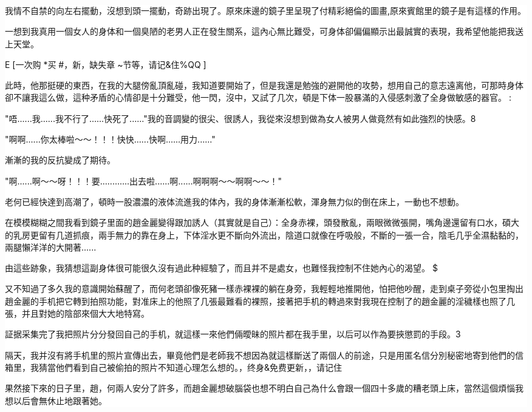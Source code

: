 
我情不自禁的向左右擺動，沒想到頭一擺動，奇跡出現了。原來床邊的鏡子里呈現了付精彩絕倫的圖畫,原來賓館里的鏡子是有這樣的作用。





一想到我真用一個女人的身体和一個臭陋的老男人正在發生關系，這內心無比難受，可身体卻偏偏顯示出最誠實的表現，我希望他能把我送上天堂。



E [一次购 *买 #，新，缺失章 ~节等，请记&住%QQ ]



此時，他那挺硬的東西，在我的大腿傍亂頂亂碰，我知道要開始了，但是我還是勉強的避開他的攻勢，想用自己的意志遠离他，可那時身体卻不讓我這么做，這种矛盾的心情卻是十分難受，他一閃，沒中，又試了几次，頓是下体一股暴滿的入侵感刺激了全身做敏感的器官。 :



"唔......我......我不行了......快死了......"我的音調變的很尖、很誘人，我從來沒想到做為女人被男人做竟然有如此強烈的快感。8





"啊啊......你太棒啦～～！！！快快......快啊......用力......"

漸漸的我的反抗變成了期待。





"啊......啊～～呀！！！要............出去啦......啊......啊啊啊～～啊啊～～！"

老何已經快達到高潮了，頓時一股濃濃的液体流進我的体內，我的身体漸漸松軟，渾身無力似的倒在床上，一動也不想動。



在模模糊糊之間我看到鏡子里面的趙金麗變得跟加誘人（其實就是自己）：全身赤裸，頭發散亂，兩眼微微張開，嘴角邊還留有口水，碩大的乳房更留有几道抓痕，兩手無力的靠在身上，下体淫水更不斷向外流出，陰道口就像在呼吸般，不斷的一張一合，陰毛几乎全濕黏黏的，兩腿懶洋洋的大開著......

由這些跡象，我猜想這副身体很可能很久沒有過此种經驗了，而且并不是處女，也難怪我控制不住她內心的渴望。 $



又不知過了多久我的意識開始蘇醒了，而何老頭卻像死豬一樣赤裸裸的躺在身旁，我輕輕地推開他，怕把他吵醒，走到桌子旁從小包里掏出趙金麗的手机把它轉到拍照功能，對准床上的他照了几張最難看的裸照，接著把手机的轉過來對我現在控制了的趙金麗的淫穢樣也照了几張，并且對她的陰部來個大大地特寫。





証据采集完了我把照片分分發回自己的手机，就這樣一來他們倆曖昧的照片都在我手里，以后可以作為要挾懲罰的手段。3





隔天，我并沒有將手机里的照片宣傳出去，畢竟他們是老師我不想因為就這樣斷送了兩個人的前途，只是用匿名信分別秘密地寄到他們的信箱里，我猜當他們看到自己被偷拍的照片不知道心理怎么想的。，终身&免费更新，，请记住



果然接下來的日子里，趙，何兩人安分了許多，而趙金麗想破腦袋也想不明白自己為什么會跟一個四十多歲的糟老頭上床，當然這個煩惱我想以后會無休止地跟著她。


